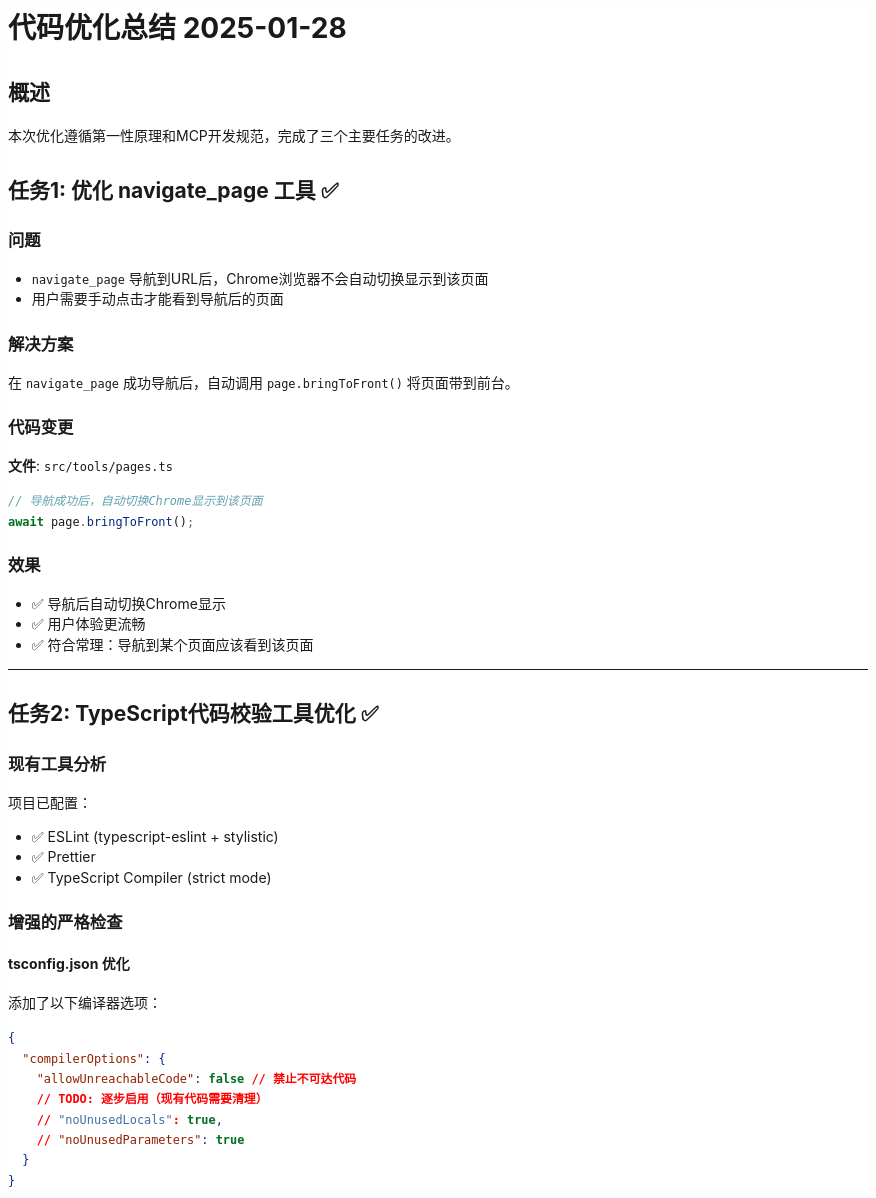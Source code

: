 # 代码优化总结 2025-01-28

## 概述

本次优化遵循第一性原理和MCP开发规范，完成了三个主要任务的改进。

## 任务1: 优化 navigate_page 工具 ✅

### 问题

- `navigate_page` 导航到URL后，Chrome浏览器不会自动切换显示到该页面
- 用户需要手动点击才能看到导航后的页面

### 解决方案

在 `navigate_page` 成功导航后，自动调用 `page.bringToFront()` 将页面带到前台。

### 代码变更

**文件**: `src/tools/pages.ts`

```typescript
// 导航成功后，自动切换Chrome显示到该页面
await page.bringToFront();
```

### 效果

- ✅ 导航后自动切换Chrome显示
- ✅ 用户体验更流畅
- ✅ 符合常理：导航到某个页面应该看到该页面

---

## 任务2: TypeScript代码校验工具优化 ✅

### 现有工具分析

项目已配置：

- ✅ ESLint (typescript-eslint + stylistic)
- ✅ Prettier
- ✅ TypeScript Compiler (strict mode)

### 增强的严格检查

#### tsconfig.json 优化

添加了以下编译器选项：

```json
{
  "compilerOptions": {
    "allowUnreachableCode": false // 禁止不可达代码
    // TODO: 逐步启用（现有代码需要清理）
    // "noUnusedLocals": true,
    // "noUnusedParameters": true
  }
}
```
